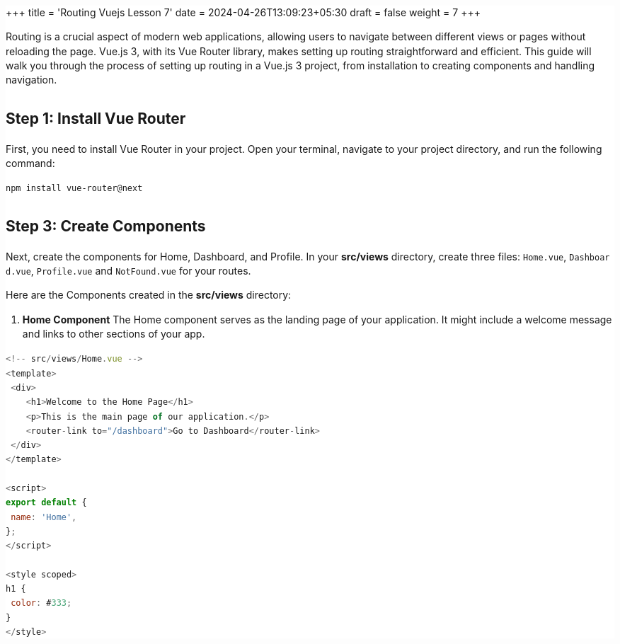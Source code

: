 +++
title = 'Routing Vuejs Lesson 7'
date = 2024-04-26T13:09:23+05:30
draft = false
weight = 7
+++

Routing is a crucial aspect of modern web applications, allowing users to navigate between different views or pages without reloading the page. Vue.js 3, with its Vue Router library, makes setting up routing straightforward and efficient. This guide will walk you through the process of setting up routing in a Vue.js 3 project, from installation to creating components and handling navigation.

## Step 1: Install Vue Router

First, you need to install Vue Router in your project. Open your terminal, navigate to your project directory, and run the following command:

```bash
npm install vue-router@next
```

## Step 3: Create Components

Next, create the components for Home, Dashboard, and Profile. In your **src/views** directory, create three files: `Home.vue`, `Dashboard.vue`, `Profile.vue` and `NotFound.vue` for your routes.

Here are the Components created in the **src/views** directory:

1. **Home Component**
   The Home component serves as the landing page of your application. It might include a welcome message and links to other sections of your app.

```js
<!-- src/views/Home.vue -->
<template>
 <div>
    <h1>Welcome to the Home Page</h1>
    <p>This is the main page of our application.</p>
    <router-link to="/dashboard">Go to Dashboard</router-link>
 </div>
</template>

<script>
export default {
 name: 'Home',
};
</script>

<style scoped>
h1 {
 color: #333;
}
</style>

```
